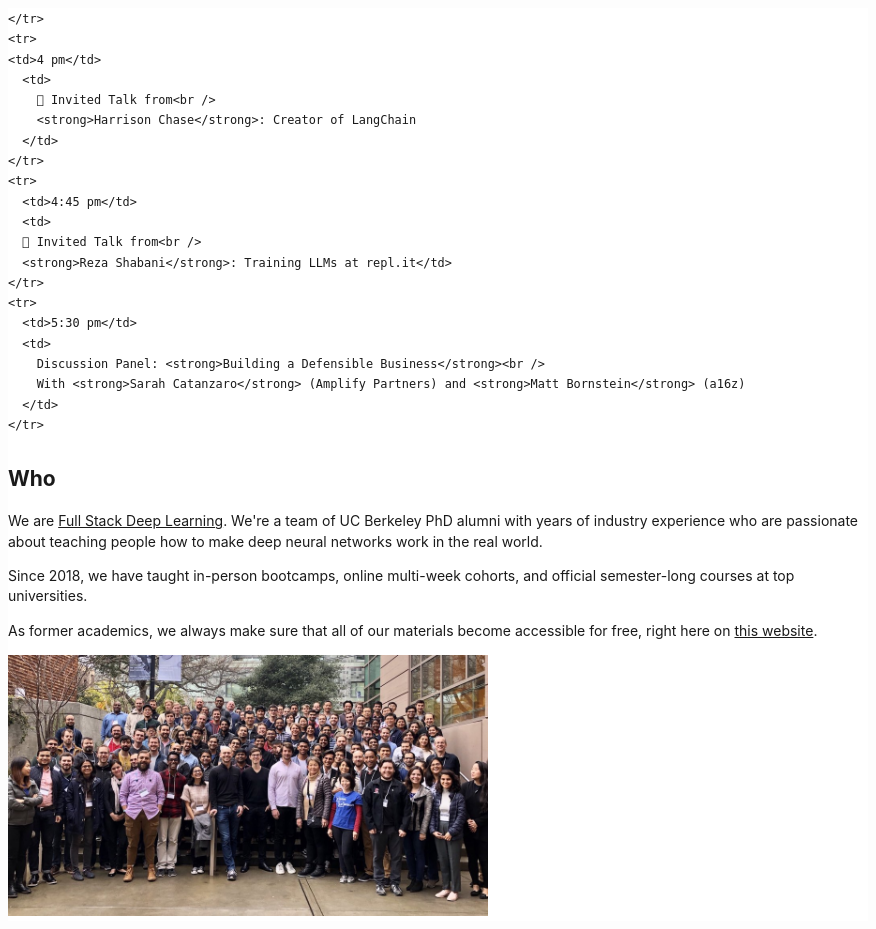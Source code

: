     </tr>
    <tr>
    <td>4 pm</td>
      <td>
        🎤 Invited Talk from<br />
        <strong>Harrison Chase</strong>: Creator of LangChain
      </td>
    </tr>
    <tr>
      <td>4:45 pm</td>
      <td>
      🎤 Invited Talk from<br />
      <strong>Reza Shabani</strong>: Training LLMs at repl.it</td>
    </tr>
    <tr>
      <td>5:30 pm</td>
      <td>
        Discussion Panel: <strong>Building a Defensible Business</strong><br />
        With <strong>Sarah Catanzaro</strong> (Amplify Partners) and <strong>Matt Bornstein</strong> (a16z)
      </td>
    </tr>
  </tbody>
</table>

## Who

We are <a href="https://fullstackdeeplearning.com">Full Stack Deep Learning</a>.
We're a team of UC Berkeley PhD alumni with years of industry experience who are passionate about teaching people how to make deep neural networks work in the real world.

Since 2018, we have taught in-person bootcamps, online multi-week cohorts, and official semester-long courses at top universities.

As former academics, we always make sure that all of our materials become accessible for free, right here on [this website](../course/2022).

<div class="grid-3">
  <img alt="Group photo of the attendees of FSDL March 2019 bootcamp" src="/images/group-march2019.jpg" width="480px">